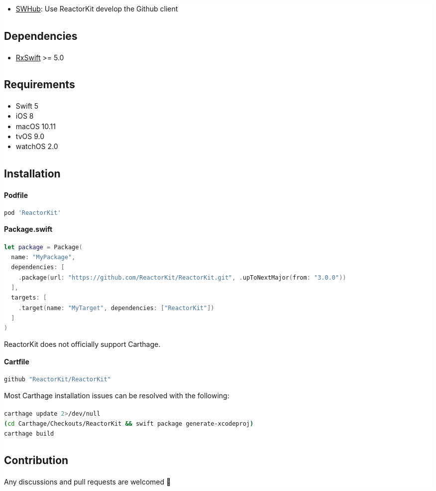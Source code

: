 * [SWHub](https://github.com/tospery/SWHub): Use ReactorKit develop the Github client

## Dependencies

* [RxSwift](https://github.com/ReactiveX/RxSwift) >= 5.0

## Requirements

* Swift 5
* iOS 8
* macOS 10.11
* tvOS 9.0
* watchOS 2.0

## Installation

**Podfile**

```ruby
pod 'ReactorKit'
```

**Package.swift**

```swift
let package = Package(
  name: "MyPackage",
  dependencies: [
    .package(url: "https://github.com/ReactorKit/ReactorKit.git", .upToNextMajor(from: "3.0.0"))
  ],
  targets: [
    .target(name: "MyTarget", dependencies: ["ReactorKit"])
  ]
)
```

ReactorKit does not officially support Carthage.

**Cartfile**

```swift
github "ReactorKit/ReactorKit"
```

Most Carthage installation issues can be resolved with the following:
```sh
carthage update 2>/dev/null
(cd Carthage/Checkouts/ReactorKit && swift package generate-xcodeproj)
carthage build
```

## Contribution

Any discussions and pull requests are welcomed 💖
